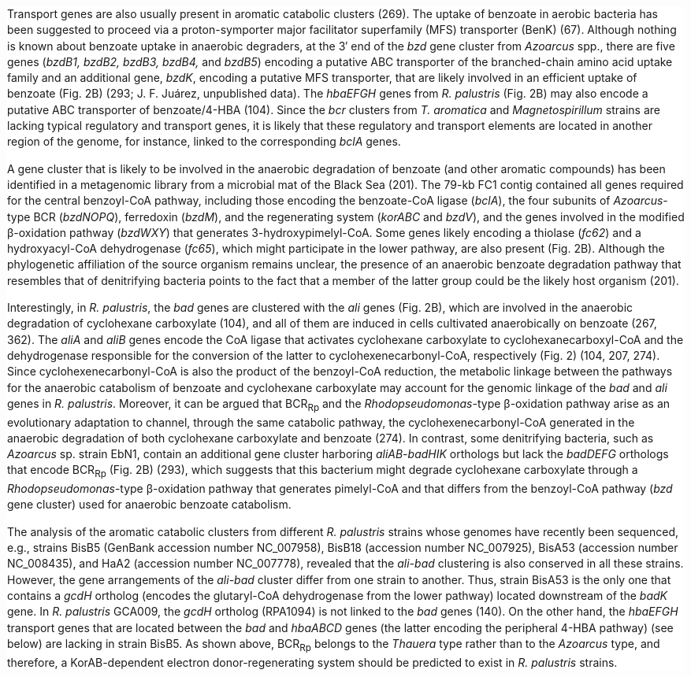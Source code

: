 Transport genes are also usually present in aromatic catabolic clusters (269). The uptake of benzoate in aerobic bacteria has been suggested to proceed via a proton-symporter major facilitator superfamily (MFS) transporter (BenK) (67). Although nothing is known about benzoate uptake in anaerobic degraders, at the 3′ end of the *bzd* gene cluster from *Azoarcus* spp., there are five genes (*bzdB1, bzdB2, bzdB3, bzdB4,* and *bzdB5*) encoding a putative ABC transporter of the branched-chain amino acid uptake family and an additional gene, *bzdK*, encoding a putative MFS transporter, that are likely involved in an efficient uptake of benzoate (Fig. 2B) (293; J. F. Juárez, unpublished data). The *hbaEFGH* genes from *R. palustris* (Fig. 2B) may also encode a putative ABC transporter of benzoate/4-HBA (104). Since the *bcr* clusters from *T. aromatica* and *Magnetospirillum* strains are lacking typical regulatory and transport genes, it is likely that these regulatory and transport elements are located in another region of the genome, for instance, linked to the corresponding *bclA* genes.

A gene cluster that is likely to be involved in the anaerobic degradation of benzoate (and other aromatic compounds) has
been identified in a metagenomic library from a microbial mat of the Black Sea (201). The 79-kb FC1 contig contained all genes required for the central benzoyl-CoA pathway, including those encoding the benzoate-CoA ligase (*bclA*), the four subunits of *Azoarcus*-type BCR (*bzdNOPQ*), ferredoxin (*bzdM*), and the regenerating system (*korABC* and *bzdV*), and the genes involved in the modified β-oxidation pathway (*bzdWXY*) that generates 3-hydroxypimelyl-CoA. Some genes likely encoding a thiolase (*fc62*) and a hydroxyacyl-CoA dehydrogenase (*fc65*), which might participate in the lower pathway, are also present (Fig. 2B). Although the phylogenetic affiliation of the source organism remains unclear, the presence of an anaerobic benzoate degradation pathway that resembles that of denitrifying bacteria points to the fact that a member of the latter group could be the likely host organism (201).

Interestingly, in *R. palustris*, the *bad* genes are clustered with the *ali* genes (Fig. 2B), which are involved in the anaerobic degradation of cyclohexane carboxylate (104), and all of them are induced in cells cultivated anaerobically on benzoate (267, 362). The *aliA* and *aliB* genes encode the CoA ligase that activates cyclohexane carboxylate to cyclohexanecarboxyl-CoA and the dehydrogenase responsible for the conversion of the latter to cyclohexenecarbonyl-CoA, respectively (Fig. 2) (104, 207, 274). Since cyclohexenecarbonyl-CoA is also the product of the benzoyl-CoA reduction, the metabolic linkage between the pathways for the anaerobic catabolism of benzoate and cyclohexane carboxylate may account for the genomic linkage of the *bad* and *ali* genes in *R. palustris*. Moreover, it can be argued that BCR<sub>Rp</sub> and the *Rhodopseudomonas*-type β-oxidation pathway arise as an evolutionary adaptation to channel, through the same catabolic pathway, the cyclohexenecarbonyl-CoA generated in the anaerobic degradation of both cyclohexane carboxylate and benzoate (274). In contrast, some denitrifying bacteria, such as *Azoarcus* sp. strain EbN1, contain an additional gene cluster harboring *aliAB-badHIK* orthologs but lack the *badDEFG* orthologs that encode BCR<sub>Rp</sub> (Fig. 2B) (293), which suggests that this bacterium might degrade cyclohexane carboxylate through a *Rhodopseudomonas*-type β-oxidation pathway that generates pimelyl-CoA and that differs from the benzoyl-CoA pathway (*bzd* gene cluster) used for anaerobic benzoate catabolism.

The analysis of the aromatic catabolic clusters from different *R. palustris* strains whose genomes have recently been sequenced, e.g., strains BisB5 (GenBank accession number NC_007958), BisB18 (accession number NC_007925), BisA53 (accession number NC_008435), and HaA2 (accession number NC_007778), revealed that the *ali-bad* clustering is also conserved in all these strains. However, the gene arrangements of the *ali-bad* cluster differ from one strain to another. Thus, strain BisA53 is the only one that contains a *gcdH* ortholog (encodes the glutaryl-CoA dehydrogenase from the lower pathway) located downstream of the *badK* gene. In *R. palustris* GCA009, the *gcdH* ortholog (RPA1094) is not linked to the *bad* genes (140). On the other hand, the *hbaEFGH* transport genes that are located between the *bad* and *hbaABCD* genes (the latter encoding the peripheral 4-HBA pathway) (see below) are lacking in strain BisB5. As shown above, BCR<sub>Rp</sub> belongs to the *Thauera* type rather than to the *Azoarcus* type, and therefore, a KorAB-dependent electron donor-regenerating system should be predicted to exist in *R. palustris* strains.

